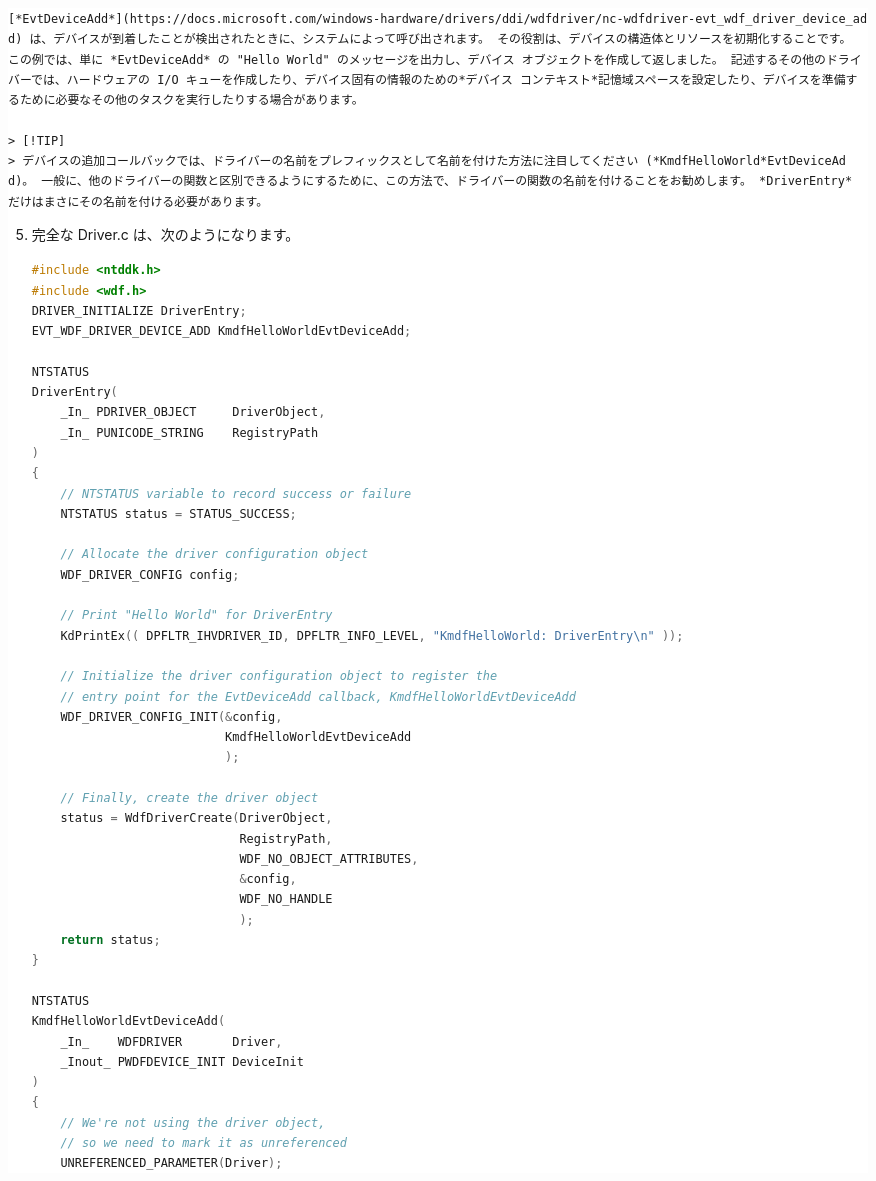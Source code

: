     [*EvtDeviceAdd*](https://docs.microsoft.com/windows-hardware/drivers/ddi/wdfdriver/nc-wdfdriver-evt_wdf_driver_device_add) は、デバイスが到着したことが検出されたときに、システムによって呼び出されます。 その役割は、デバイスの構造体とリソースを初期化することです。 この例では、単に *EvtDeviceAdd* の "Hello World" のメッセージを出力し、デバイス オブジェクトを作成して返しました。 記述するその他のドライバーでは、ハードウェアの I/O キューを作成したり、デバイス固有の情報のための*デバイス コンテキスト*記憶域スペースを設定したり、デバイスを準備するために必要なその他のタスクを実行したりする場合があります。

    > [!TIP]
    > デバイスの追加コールバックでは、ドライバーの名前をプレフィックスとして名前を付けた方法に注目してください (*KmdfHelloWorld*EvtDeviceAdd)。 一般に、他のドライバーの関数と区別できるようにするために、この方法で、ドライバーの関数の名前を付けることをお勧めします。 *DriverEntry* だけはまさにその名前を付ける必要があります。

5. 完全な Driver.c は、次のようになります。

    ```C++
    #include <ntddk.h>
    #include <wdf.h>
    DRIVER_INITIALIZE DriverEntry;
    EVT_WDF_DRIVER_DEVICE_ADD KmdfHelloWorldEvtDeviceAdd;

    NTSTATUS 
    DriverEntry(
        _In_ PDRIVER_OBJECT     DriverObject, 
        _In_ PUNICODE_STRING    RegistryPath
    )
    {
        // NTSTATUS variable to record success or failure
        NTSTATUS status = STATUS_SUCCESS;
        
        // Allocate the driver configuration object
        WDF_DRIVER_CONFIG config;
        
        // Print "Hello World" for DriverEntry
        KdPrintEx(( DPFLTR_IHVDRIVER_ID, DPFLTR_INFO_LEVEL, "KmdfHelloWorld: DriverEntry\n" ));

        // Initialize the driver configuration object to register the
        // entry point for the EvtDeviceAdd callback, KmdfHelloWorldEvtDeviceAdd
        WDF_DRIVER_CONFIG_INIT(&config, 
                               KmdfHelloWorldEvtDeviceAdd
                               );

        // Finally, create the driver object
        status = WdfDriverCreate(DriverObject, 
                                 RegistryPath, 
                                 WDF_NO_OBJECT_ATTRIBUTES, 
                                 &config, 
                                 WDF_NO_HANDLE
                                 );
        return status;
    }

    NTSTATUS 
    KmdfHelloWorldEvtDeviceAdd(
        _In_    WDFDRIVER       Driver, 
        _Inout_ PWDFDEVICE_INIT DeviceInit
    )
    {
        // We're not using the driver object,
        // so we need to mark it as unreferenced
        UNREFERENCED_PARAMETER(Driver);
